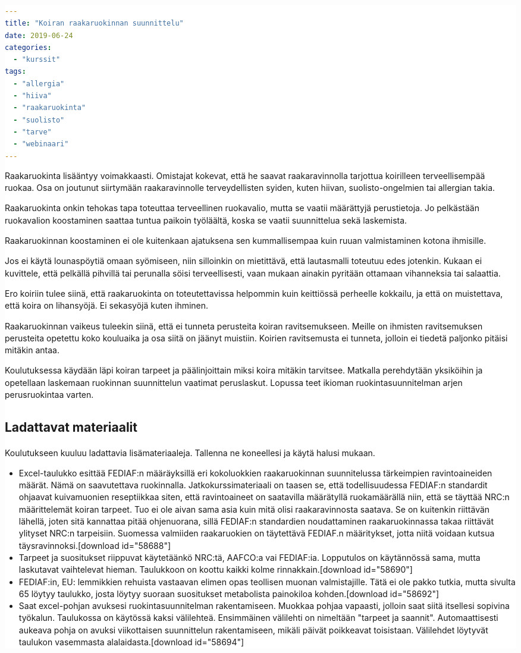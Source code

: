 ```yaml
---
title: "Koiran raakaruokinnan suunnittelu"
date: 2019-06-24
categories: 
  - "kurssit"
tags: 
  - "allergia"
  - "hiiva"
  - "raakaruokinta"
  - "suolisto"
  - "tarve"
  - "webinaari"
---
```


Raakaruokinta lisääntyy voimakkaasti. Omistajat kokevat, että he saavat raakaravinnolla tarjottua koirilleen terveellisempää ruokaa. Osa on joutunut siirtymään raakaravinnolle terveydellisten syiden, kuten hiivan, suolisto-ongelmien tai allergian takia.



Raakaruokinta onkin tehokas tapa toteuttaa terveellinen ruokavalio, mutta se vaatii määrättyjä perustietoja. Jo pelkästään ruokavalion koostaminen saattaa tuntua paikoin työläältä, koska se vaatii suunnittelua sekä laskemista.

Raakaruokinnan koostaminen ei ole kuitenkaan ajatuksena sen kummallisempaa kuin ruuan valmistaminen kotona ihmisille.

Jos ei käytä lounaspöytiä omaan syömiseen, niin silloinkin on mietittävä, että lautasmalli toteutuu edes jotenkin. Kukaan ei kuvittele, että pelkällä pihvillä tai perunalla söisi terveellisesti, vaan mukaan ainakin pyritään ottamaan vihanneksia tai salaattia.

Ero koiriin tulee siinä, että raakaruokinta on toteutettavissa helpommin kuin keittiössä perheelle kokkailu, ja että on muistettava, että koira on lihansyöjä. Ei sekasyöjä kuten ihminen.

Raakaruokinnan vaikeus tuleekin siinä, että ei tunneta perusteita koiran ravitsemukseen. Meille on ihmisten ravitsemuksen perusteita opetettu koko kouluaika ja osa siitä on jäänyt muistiin. Koirien ravitsemusta ei tunneta, jolloin ei tiedetä paljonko pitäisi mitäkin antaa.

Koulutuksessa käydään läpi koiran tarpeet ja päälinjoittain miksi koira mitäkin tarvitsee. Matkalla perehdytään yksiköihin ja opetellaan laskemaan ruokinnan suunnittelun vaatimat peruslaskut. Lopussa teet ikioman ruokintasuunnitelman arjen perusruokintaa varten.

## Ladattavat materiaalit

Koulutukseen kuuluu ladattavia lisämateriaaleja. Tallenna ne koneellesi ja käytä halusi mukaan.

- Excel-taulukko esittää FEDIAF:n määräyksillä eri kokoluokkien raakaruokinnan suunnitelussa tärkeimpien ravintoaineiden määrät. Nämä on saavutettava ruokinnalla. Jatkokurssimateriaali on taasen se, että todellisuudessa FEDIAF:n standardit ohjaavat kuivamuonien reseptiikkaa siten, että ravintoaineet on saatavilla määrätyllä ruokamäärällä niin, että se täyttää NRC:n määrittelemät koiran tarpeet. Tuo ei ole aivan sama asia kuin mitä olisi raakaravinnosta saatava. Se on kuitenkin riittävän lähellä, joten sitä kannattaa pitää ohjenuorana, sillä FEDIAF:n standardien noudattaminen raakaruokinnassa takaa riittävät ylityset NRC:n tarpeisiin. Suomessa valmiiden raakaruokien on täytettävä FEDIAF.n määritykset, jotta niitä voidaan kutsua täysravinnoksi.\[download id="58688"\]
- Tarpeet ja suositukset riippuvat käytetäänkö NRC:tä, AAFCO:a vai FEDIAF:ia. Lopputulos on käytännössä sama, mutta laskutavat vaihtelevat hieman. Taulukkoon on koottu kaikki kolme rinnakkain.\[download id="58690"\]
- FEDIAF:in, EU: lemmikkien rehuista vastaavan elimen opas teollisen muonan valmistajille. Tätä ei ole pakko tutkia, mutta sivulta 65 löytyy taulukko, josta löytyy suoraan suositukset metabolista painokiloa kohden.\[download id="58692"\]
- Saat excel-pohjan avuksesi ruokintasuunnitelman rakentamiseen. Muokkaa pohjaa vapaasti, jolloin saat siitä itsellesi sopivina työkalun. Taulukossa on käytössä kaksi välilehteä. Ensimmäinen välilehti on nimeltään "tarpeet ja saannit". Automaattisesti aukeava pohja on avuksi viikottaisen suunnittelun rakentamiseen, mikäli päivät poikkeavat toisistaan. Välilehdet löytyvät taulukon vasemmasta alalaidasta.\[download id="58694"\]